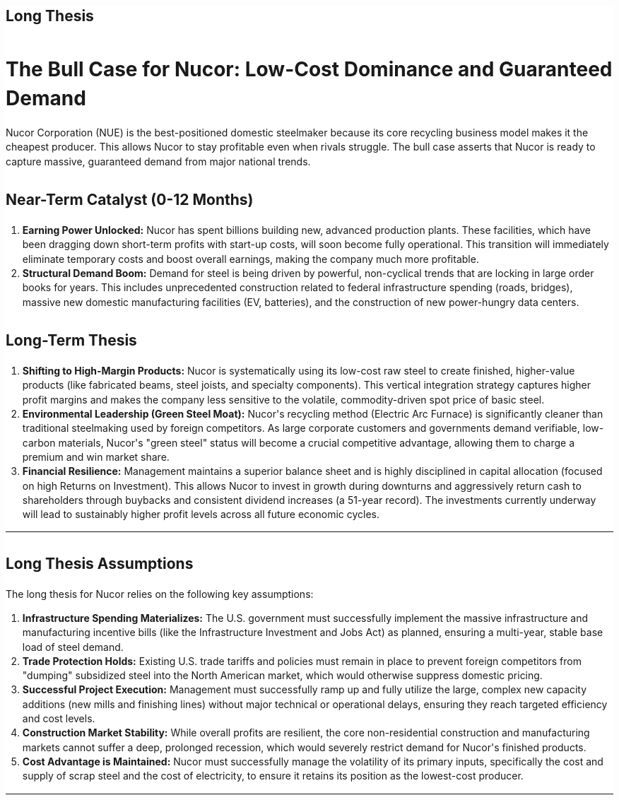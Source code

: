 
## Long Thesis

# The Bull Case for Nucor: Low-Cost Dominance and Guaranteed Demand

Nucor Corporation (NUE) is the best-positioned domestic steelmaker because its core recycling business model makes it the cheapest producer. This allows Nucor to stay profitable even when rivals struggle. The bull case asserts that Nucor is ready to capture massive, guaranteed demand from major national trends.

## Near-Term Catalyst (0-12 Months)

1.  **Earning Power Unlocked:** Nucor has spent billions building new, advanced production plants. These facilities, which have been dragging down short-term profits with start-up costs, will soon become fully operational. This transition will immediately eliminate temporary costs and boost overall earnings, making the company much more profitable.
2.  **Structural Demand Boom:** Demand for steel is being driven by powerful, non-cyclical trends that are locking in large order books for years. This includes unprecedented construction related to federal infrastructure spending (roads, bridges), massive new domestic manufacturing facilities (EV, batteries), and the construction of new power-hungry data centers.

## Long-Term Thesis

1.  **Shifting to High-Margin Products:** Nucor is systematically using its low-cost raw steel to create finished, higher-value products (like fabricated beams, steel joists, and specialty components). This vertical integration strategy captures higher profit margins and makes the company less sensitive to the volatile, commodity-driven spot price of basic steel.
2.  **Environmental Leadership (Green Steel Moat):** Nucor's recycling method (Electric Arc Furnace) is significantly cleaner than traditional steelmaking used by foreign competitors. As large corporate customers and governments demand verifiable, low-carbon materials, Nucor's "green steel" status will become a crucial competitive advantage, allowing them to charge a premium and win market share.
3.  **Financial Resilience:** Management maintains a superior balance sheet and is highly disciplined in capital allocation (focused on high Returns on Investment). This allows Nucor to invest in growth during downturns and aggressively return cash to shareholders through buybacks and consistent dividend increases (a 51-year record). The investments currently underway will lead to sustainably higher profit levels across all future economic cycles.

---

## Long Thesis Assumptions

The long thesis for Nucor relies on the following key assumptions:

1.  **Infrastructure Spending Materializes:** The U.S. government must successfully implement the massive infrastructure and manufacturing incentive bills (like the Infrastructure Investment and Jobs Act) as planned, ensuring a multi-year, stable base load of steel demand.
2.  **Trade Protection Holds:** Existing U.S. trade tariffs and policies must remain in place to prevent foreign competitors from "dumping" subsidized steel into the North American market, which would otherwise suppress domestic pricing.
3.  **Successful Project Execution:** Management must successfully ramp up and fully utilize the large, complex new capacity additions (new mills and finishing lines) without major technical or operational delays, ensuring they reach targeted efficiency and cost levels.
4.  **Construction Market Stability:** While overall profits are resilient, the core non-residential construction and manufacturing markets cannot suffer a deep, prolonged recession, which would severely restrict demand for Nucor's finished products.
5.  **Cost Advantage is Maintained:** Nucor must successfully manage the volatility of its primary inputs, specifically the cost and supply of scrap steel and the cost of electricity, to ensure it retains its position as the lowest-cost producer.

---